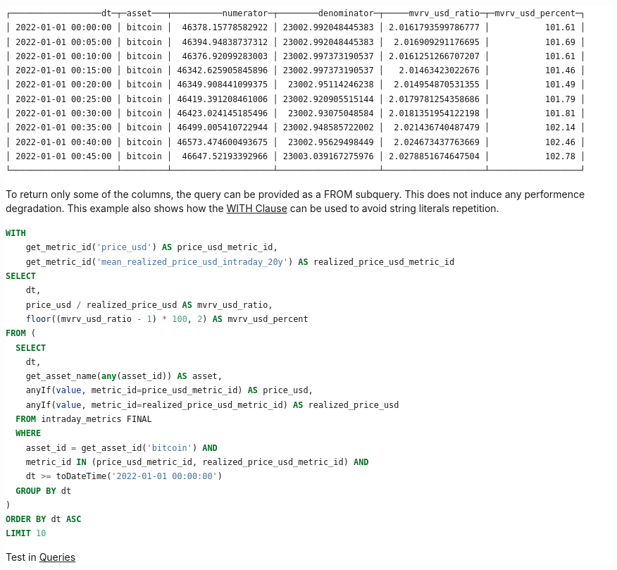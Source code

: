 ```
┌──────────────────dt─┬─asset───┬──────────numerator─┬────────denominator─┬─────mvrv_usd_ratio─┬─mvrv_usd_percent─┐
│ 2022-01-01 00:00:00 │ bitcoin │  46378.15778582922 │ 23002.992048445383 │ 2.0161793599786777 │           101.61 │
│ 2022-01-01 00:05:00 │ bitcoin │  46394.94838737312 │ 23002.992048445383 │  2.016909291176695 │           101.69 │
│ 2022-01-01 00:10:00 │ bitcoin │  46376.92099283003 │ 23002.997373190537 │ 2.0161251266707207 │           101.61 │
│ 2022-01-01 00:15:00 │ bitcoin │ 46342.625905845896 │ 23002.997373190537 │   2.01463423022676 │           101.46 │
│ 2022-01-01 00:20:00 │ bitcoin │ 46349.908441099375 │  23002.95114246238 │  2.014954870531355 │           101.49 │
│ 2022-01-01 00:25:00 │ bitcoin │ 46419.391208461006 │ 23002.920905515144 │ 2.0179781254358686 │           101.79 │
│ 2022-01-01 00:30:00 │ bitcoin │ 46423.024145185496 │  23002.93075048584 │ 2.0181351954122198 │           101.81 │
│ 2022-01-01 00:35:00 │ bitcoin │ 46499.005410722944 │ 23002.948585722002 │  2.021436740487479 │           102.14 │
│ 2022-01-01 00:40:00 │ bitcoin │ 46573.474600493675 │  23002.95629498449 │  2.024673437763669 │           102.46 │
│ 2022-01-01 00:45:00 │ bitcoin │  46647.52193392966 │ 23003.039167275976 │ 2.0278851674647504 │           102.78 │
└─────────────────────┴─────────┴────────────────────┴────────────────────┴────────────────────┴──────────────────┘
```

To return only some of the columns, the query can be provided as a FROM subquery. This does not induce any
performence degradation. This example also shows how the [WITH Clause](https://clickhouse.com/docs/en/sql-reference/statements/select/with/)
can be used to avoid string literals repetition.

```sql
WITH
    get_metric_id('price_usd') AS price_usd_metric_id,
    get_metric_id('mean_realized_price_usd_intraday_20y') AS realized_price_usd_metric_id
SELECT
    dt, 
    price_usd / realized_price_usd AS mvrv_usd_ratio,
    floor((mvrv_usd_ratio - 1) * 100, 2) AS mvrv_usd_percent
FROM (
  SELECT
    dt,
    get_asset_name(any(asset_id)) AS asset,
    anyIf(value, metric_id=price_usd_metric_id) AS price_usd,
    anyIf(value, metric_id=realized_price_usd_metric_id) AS realized_price_usd
  FROM intraday_metrics FINAL
  WHERE
    asset_id = get_asset_id('bitcoin') AND
    metric_id IN (price_usd_metric_id, realized_price_usd_metric_id) AND
    dt >= toDateTime('2022-01-01 00:00:00')
  GROUP BY dt
)
ORDER BY dt ASC
LIMIT 10
```
Test in [Queries](https://queries.santiment.net/query/with-example-416)
